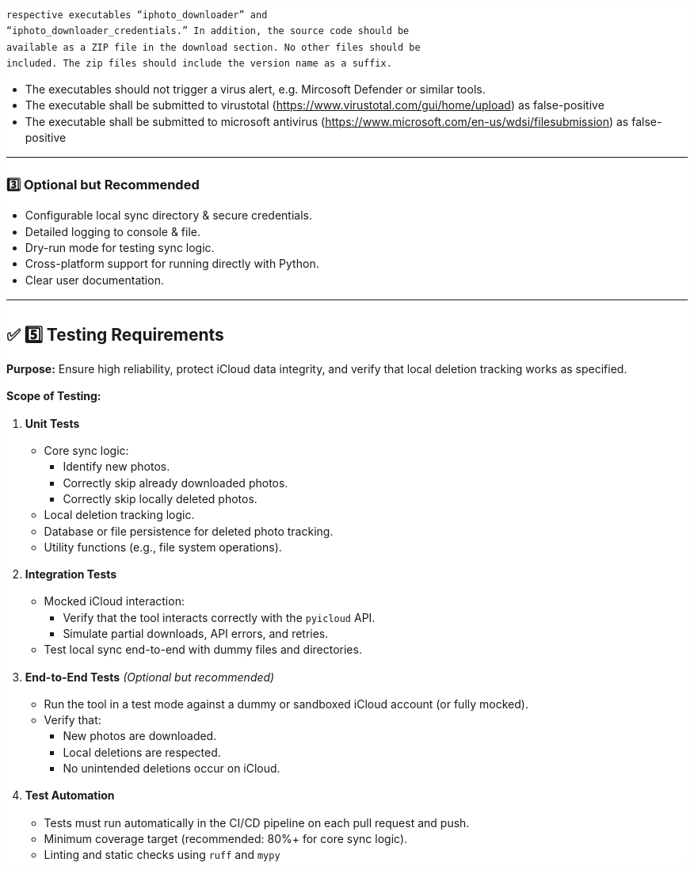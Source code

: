     respective executables “iphoto_downloader” and
    “iphoto_downloader_credentials.” In addition, the source code should be
    available as a ZIP file in the download section. No other files should be
    included. The zip files should include the version name as a suffix.
  - The executables should not trigger a virus alert, e.g. Mircosoft Defender or
    similar tools.
  - The executable shall be submitted to virustotal
    (https://www.virustotal.com/gui/home/upload) as false-positive
  - The executable shall be submitted to microsoft antivirus
    (https://www.microsoft.com/en-us/wdsi/filesubmission) as false-positive

---

### 3️⃣ Optional but Recommended

- Configurable local sync directory & secure credentials.
- Detailed logging to console & file.
- Dry-run mode for testing sync logic.
- Cross-platform support for running directly with Python.
- Clear user documentation.

---

## ✅ 5️⃣ Testing Requirements

**Purpose:** Ensure high reliability, protect iCloud data integrity, and verify
that local deletion tracking works as specified.

**Scope of Testing:**

1. **Unit Tests**
   - Core sync logic:
     - Identify new photos.
     - Correctly skip already downloaded photos.
     - Correctly skip locally deleted photos.
   - Local deletion tracking logic.
   - Database or file persistence for deleted photo tracking.
   - Utility functions (e.g., file system operations).

2. **Integration Tests**
   - Mocked iCloud interaction:
     - Verify that the tool interacts correctly with the `pyicloud` API.
     - Simulate partial downloads, API errors, and retries.
   - Test local sync end-to-end with dummy files and directories.

3. **End-to-End Tests** _(Optional but recommended)_
   - Run the tool in a test mode against a dummy or sandboxed iCloud account (or
     fully mocked).
   - Verify that:
     - New photos are downloaded.
     - Local deletions are respected.
     - No unintended deletions occur on iCloud.

4. **Test Automation**
   - Tests must run automatically in the CI/CD pipeline on each pull request and
     push.
   - Minimum coverage target (recommended: 80%+ for core sync logic).
   - Linting and static checks using `ruff` and `mypy`
